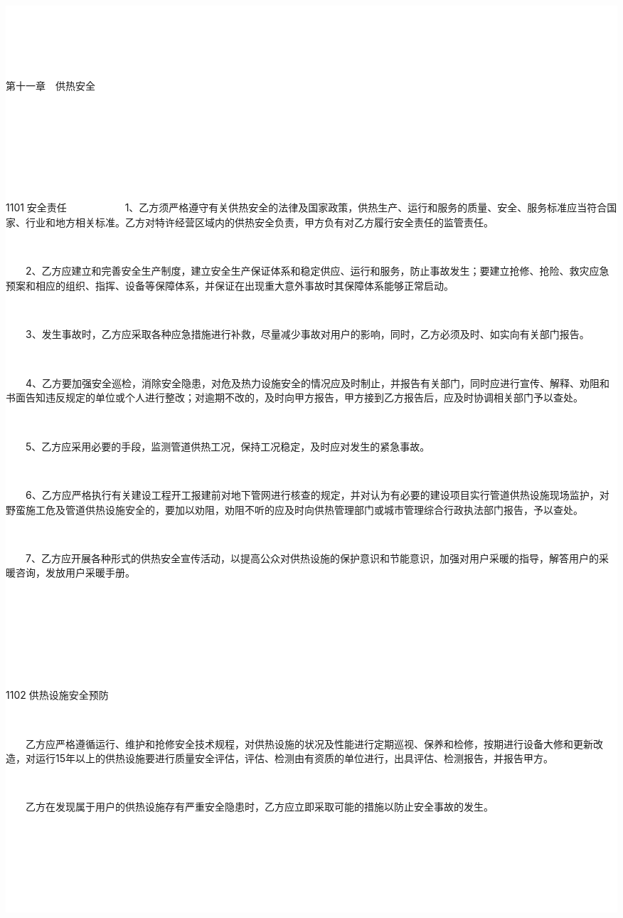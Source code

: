 
　　

　　

　　


 第十一章　供热安全



　　

　　

　　

　　

1101 安全责任
　　
　　
　1、乙方须严格遵守有关供热安全的法律及国家政策，供热生产、运行和服务的质量、安全、服务标准应当符合国家、行业和地方相关标准。乙方对特许经营区域内的供热安全负责，甲方负有对乙方履行安全责任的监管责任。

　　

　　2、乙方应建立和完善安全生产制度，建立安全生产保证体系和稳定供应、运行和服务，防止事故发生；要建立抢修、抢险、救灾应急预案和相应的组织、指挥、设备等保障体系，并保证在出现重大意外事故时其保障体系能够正常启动。

　　

　　3、发生事故时，乙方应采取各种应急措施进行补救，尽量减少事故对用户的影响，同时，乙方必须及时、如实向有关部门报告。

　　

　　4、乙方要加强安全巡检，消除安全隐患，对危及热力设施安全的情况应及时制止，并报告有关部门，同时应进行宣传、解释、劝阻和书面告知违反规定的单位或个人进行整改；对逾期不改的，及时向甲方报告，甲方接到乙方报告后，应及时协调相关部门予以查处。

　　

　　5、乙方应采用必要的手段，监测管道供热工况，保持工况稳定，及时应对发生的紧急事故。

　　

　　6、乙方应严格执行有关建设工程开工报建前对地下管网进行核查的规定，并对认为有必要的建设项目实行管道供热设施现场监护，对野蛮施工危及管道供热设施安全的，要加以劝阻，劝阻不听的应及时向供热管理部门或城市管理综合行政执法部门报告，予以查处。

　　

　　7、乙方应开展各种形式的供热安全宣传活动，以提高公众对供热设施的保护意识和节能意识，加强对用户采暖的指导，解答用户的采暖咨询，发放用户采暖手册。

　　

　　

　　

　　

1102 
供热设施安全预防

　　

　　乙方应严格遵循运行、维护和抢修安全技术规程，对供热设施的状况及性能进行定期巡视、保养和检修，按期进行设备大修和更新改造，对运行15年以上的供热设施要进行质量安全评估，评估、检测由有资质的单位进行，出具评估、检测报告，并报告甲方。

　　

　　乙方在发现属于用户的供热设施存有严重安全隐患时，乙方应立即采取可能的措施以防止安全事故的发生。

　　

　　

　　

　　